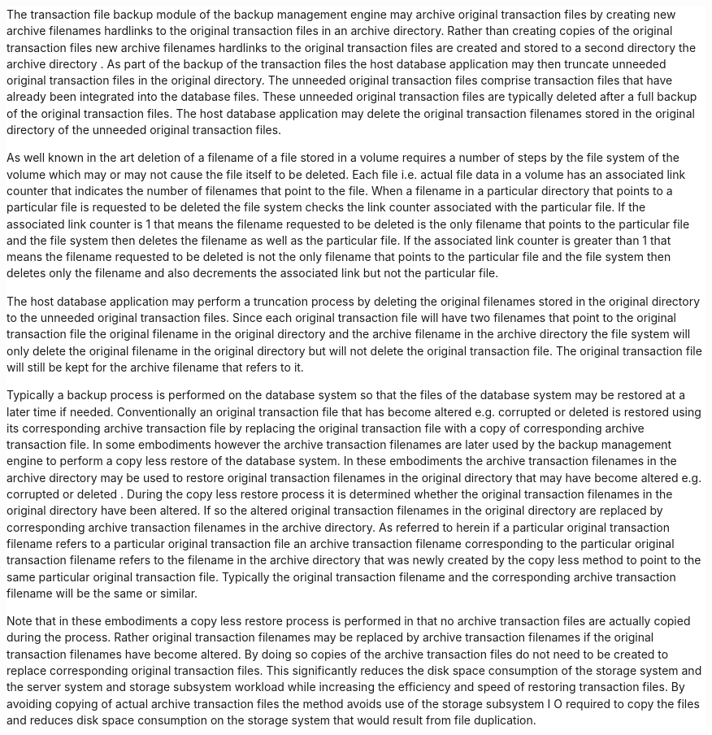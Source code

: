 The transaction file backup module of the backup management engine may archive original transaction files by creating new archive filenames hardlinks to the original transaction files in an archive directory. Rather than creating copies of the original transaction files new archive filenames hardlinks to the original transaction files are created and stored to a second directory the archive directory . As part of the backup of the transaction files the host database application may then truncate unneeded original transaction files in the original directory. The unneeded original transaction files comprise transaction files that have already been integrated into the database files. These unneeded original transaction files are typically deleted after a full backup of the original transaction files. The host database application may delete the original transaction filenames stored in the original directory of the unneeded original transaction files.

As well known in the art deletion of a filename of a file stored in a volume requires a number of steps by the file system of the volume which may or may not cause the file itself to be deleted. Each file i.e. actual file data in a volume has an associated link counter that indicates the number of filenames that point to the file. When a filename in a particular directory that points to a particular file is requested to be deleted the file system checks the link counter associated with the particular file. If the associated link counter is 1 that means the filename requested to be deleted is the only filename that points to the particular file and the file system then deletes the filename as well as the particular file. If the associated link counter is greater than 1 that means the filename requested to be deleted is not the only filename that points to the particular file and the file system then deletes only the filename and also decrements the associated link but not the particular file.

The host database application may perform a truncation process by deleting the original filenames stored in the original directory to the unneeded original transaction files. Since each original transaction file will have two filenames that point to the original transaction file the original filename in the original directory and the archive filename in the archive directory the file system will only delete the original filename in the original directory but will not delete the original transaction file. The original transaction file will still be kept for the archive filename that refers to it.

Typically a backup process is performed on the database system so that the files of the database system may be restored at a later time if needed. Conventionally an original transaction file that has become altered e.g. corrupted or deleted is restored using its corresponding archive transaction file by replacing the original transaction file with a copy of corresponding archive transaction file. In some embodiments however the archive transaction filenames are later used by the backup management engine to perform a copy less restore of the database system. In these embodiments the archive transaction filenames in the archive directory may be used to restore original transaction filenames in the original directory that may have become altered e.g. corrupted or deleted . During the copy less restore process it is determined whether the original transaction filenames in the original directory have been altered. If so the altered original transaction filenames in the original directory are replaced by corresponding archive transaction filenames in the archive directory. As referred to herein if a particular original transaction filename refers to a particular original transaction file an archive transaction filename corresponding to the particular original transaction filename refers to the filename in the archive directory that was newly created by the copy less method to point to the same particular original transaction file. Typically the original transaction filename and the corresponding archive transaction filename will be the same or similar.

Note that in these embodiments a copy less restore process is performed in that no archive transaction files are actually copied during the process. Rather original transaction filenames may be replaced by archive transaction filenames if the original transaction filenames have become altered. By doing so copies of the archive transaction files do not need to be created to replace corresponding original transaction files. This significantly reduces the disk space consumption of the storage system and the server system and storage subsystem workload while increasing the efficiency and speed of restoring transaction files. By avoiding copying of actual archive transaction files the method avoids use of the storage subsystem I O required to copy the files and reduces disk space consumption on the storage system that would result from file duplication.
